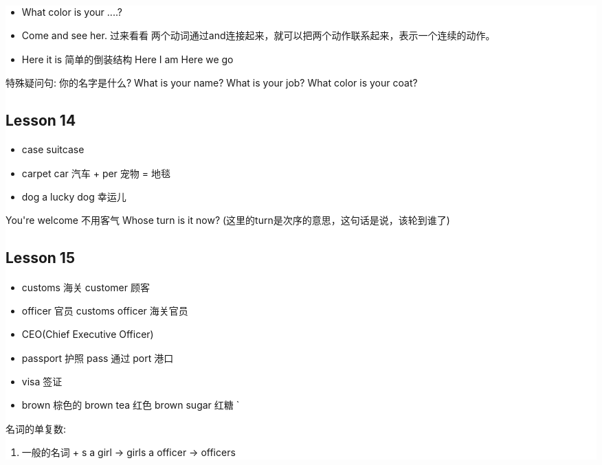* What color is your ....?
* Come and see her. 过来看看
两个动词通过and连接起来，就可以把两个动作联系起来，表示一个连续的动作。

* Here it is 简单的倒装结构
  Here I am
  Here we go

特殊疑问句:
你的名字是什么?
What is your name?
What is your job?
What color is your coat?


## Lesson 14

* case
  suitcase

* carpet
  car 汽车 +  per 宠物 = 地毯

* dog
  a lucky dog 幸运儿



You're welcome 不用客气
Whose turn is it now? (这里的turn是次序的意思，这句话是说，该轮到谁了)


## Lesson 15

* customs 海关
  customer 顾客

* officer 官员
  customs officer 海关官员

* CEO(Chief Executive Officer)

* passport 护照
  pass 通过
  port 港口

* visa 签证

* brown 棕色的
  brown tea 红色
  brown sugar 红糖
`

名词的单复数:

1.  一般的名词 + s
  a girl -> girls
  a officer -> officers
